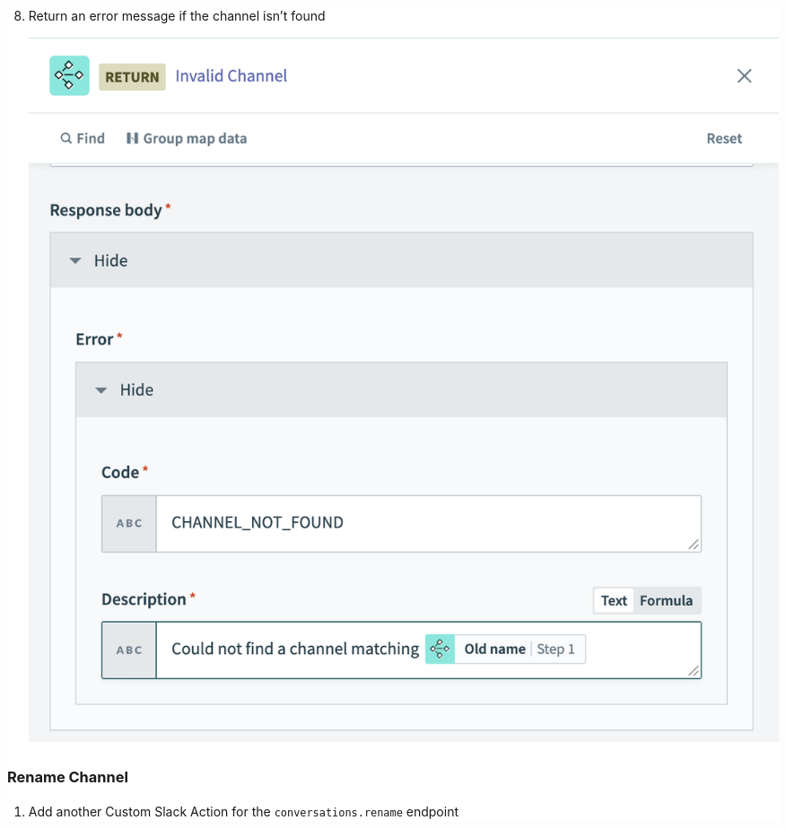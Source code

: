 8. Return an error message if the channel isn’t found
    
    ![Untitled](Use%20Case%20Guide%20Rename%20Slack%20Channel%20da6e0d8cf5774fc397343685a5998988/Untitled%2014.png)
    

### Rename Channel

1. Add another Custom Slack Action for the `conversations.rename` endpoint
    